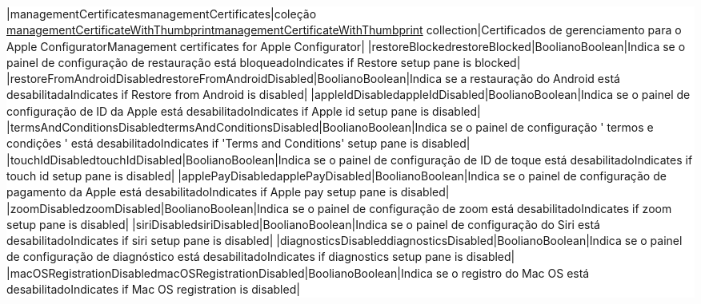 |<span data-ttu-id="b1b26-185">managementCertificates</span><span class="sxs-lookup"><span data-stu-id="b1b26-185">managementCertificates</span></span>|<span data-ttu-id="b1b26-186">coleção [managementCertificateWithThumbprint](../resources/intune-enrollment-managementcertificatewiththumbprint.md)</span><span class="sxs-lookup"><span data-stu-id="b1b26-186">[managementCertificateWithThumbprint](../resources/intune-enrollment-managementcertificatewiththumbprint.md) collection</span></span>|<span data-ttu-id="b1b26-187">Certificados de gerenciamento para o Apple Configurator</span><span class="sxs-lookup"><span data-stu-id="b1b26-187">Management certificates for Apple Configurator</span></span>|
|<span data-ttu-id="b1b26-188">restoreBlocked</span><span class="sxs-lookup"><span data-stu-id="b1b26-188">restoreBlocked</span></span>|<span data-ttu-id="b1b26-189">Booliano</span><span class="sxs-lookup"><span data-stu-id="b1b26-189">Boolean</span></span>|<span data-ttu-id="b1b26-190">Indica se o painel de configuração de restauração está bloqueado</span><span class="sxs-lookup"><span data-stu-id="b1b26-190">Indicates if Restore setup pane is blocked</span></span>|
|<span data-ttu-id="b1b26-191">restoreFromAndroidDisabled</span><span class="sxs-lookup"><span data-stu-id="b1b26-191">restoreFromAndroidDisabled</span></span>|<span data-ttu-id="b1b26-192">Booliano</span><span class="sxs-lookup"><span data-stu-id="b1b26-192">Boolean</span></span>|<span data-ttu-id="b1b26-193">Indica se a restauração do Android está desabilitada</span><span class="sxs-lookup"><span data-stu-id="b1b26-193">Indicates if Restore from Android is disabled</span></span>|
|<span data-ttu-id="b1b26-194">appleIdDisabled</span><span class="sxs-lookup"><span data-stu-id="b1b26-194">appleIdDisabled</span></span>|<span data-ttu-id="b1b26-195">Booliano</span><span class="sxs-lookup"><span data-stu-id="b1b26-195">Boolean</span></span>|<span data-ttu-id="b1b26-196">Indica se o painel de configuração de ID da Apple está desabilitado</span><span class="sxs-lookup"><span data-stu-id="b1b26-196">Indicates if Apple id setup pane is disabled</span></span>|
|<span data-ttu-id="b1b26-197">termsAndConditionsDisabled</span><span class="sxs-lookup"><span data-stu-id="b1b26-197">termsAndConditionsDisabled</span></span>|<span data-ttu-id="b1b26-198">Booliano</span><span class="sxs-lookup"><span data-stu-id="b1b26-198">Boolean</span></span>|<span data-ttu-id="b1b26-199">Indica se o painel de configuração ' termos e condições ' está desabilitado</span><span class="sxs-lookup"><span data-stu-id="b1b26-199">Indicates if 'Terms and Conditions' setup pane is disabled</span></span>|
|<span data-ttu-id="b1b26-200">touchIdDisabled</span><span class="sxs-lookup"><span data-stu-id="b1b26-200">touchIdDisabled</span></span>|<span data-ttu-id="b1b26-201">Booliano</span><span class="sxs-lookup"><span data-stu-id="b1b26-201">Boolean</span></span>|<span data-ttu-id="b1b26-202">Indica se o painel de configuração de ID de toque está desabilitado</span><span class="sxs-lookup"><span data-stu-id="b1b26-202">Indicates if touch id setup pane is disabled</span></span>|
|<span data-ttu-id="b1b26-203">applePayDisabled</span><span class="sxs-lookup"><span data-stu-id="b1b26-203">applePayDisabled</span></span>|<span data-ttu-id="b1b26-204">Booliano</span><span class="sxs-lookup"><span data-stu-id="b1b26-204">Boolean</span></span>|<span data-ttu-id="b1b26-205">Indica se o painel de configuração de pagamento da Apple está desabilitado</span><span class="sxs-lookup"><span data-stu-id="b1b26-205">Indicates if Apple pay setup pane is disabled</span></span>|
|<span data-ttu-id="b1b26-206">zoomDisabled</span><span class="sxs-lookup"><span data-stu-id="b1b26-206">zoomDisabled</span></span>|<span data-ttu-id="b1b26-207">Booliano</span><span class="sxs-lookup"><span data-stu-id="b1b26-207">Boolean</span></span>|<span data-ttu-id="b1b26-208">Indica se o painel de configuração de zoom está desabilitado</span><span class="sxs-lookup"><span data-stu-id="b1b26-208">Indicates if zoom setup pane is disabled</span></span>|
|<span data-ttu-id="b1b26-209">siriDisabled</span><span class="sxs-lookup"><span data-stu-id="b1b26-209">siriDisabled</span></span>|<span data-ttu-id="b1b26-210">Booliano</span><span class="sxs-lookup"><span data-stu-id="b1b26-210">Boolean</span></span>|<span data-ttu-id="b1b26-211">Indica se o painel de configuração do Siri está desabilitado</span><span class="sxs-lookup"><span data-stu-id="b1b26-211">Indicates if siri setup pane is disabled</span></span>|
|<span data-ttu-id="b1b26-212">diagnosticsDisabled</span><span class="sxs-lookup"><span data-stu-id="b1b26-212">diagnosticsDisabled</span></span>|<span data-ttu-id="b1b26-213">Booliano</span><span class="sxs-lookup"><span data-stu-id="b1b26-213">Boolean</span></span>|<span data-ttu-id="b1b26-214">Indica se o painel de configuração de diagnóstico está desabilitado</span><span class="sxs-lookup"><span data-stu-id="b1b26-214">Indicates if diagnostics setup pane is disabled</span></span>|
|<span data-ttu-id="b1b26-215">macOSRegistrationDisabled</span><span class="sxs-lookup"><span data-stu-id="b1b26-215">macOSRegistrationDisabled</span></span>|<span data-ttu-id="b1b26-216">Booliano</span><span class="sxs-lookup"><span data-stu-id="b1b26-216">Boolean</span></span>|<span data-ttu-id="b1b26-217">Indica se o registro do Mac OS está desabilitado</span><span class="sxs-lookup"><span data-stu-id="b1b26-217">Indicates if Mac OS registration is disabled</span></span>|